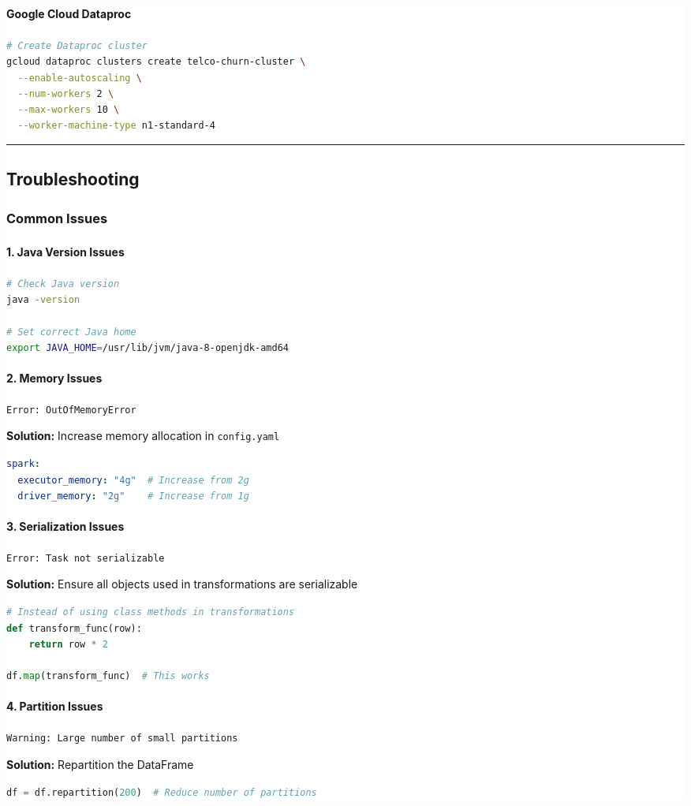 #### Google Cloud Dataproc
```bash
# Create Dataproc cluster
gcloud dataproc clusters create telco-churn-cluster \
  --enable-autoscaling \
  --num-workers 2 \
  --max-workers 10 \
  --worker-machine-type n1-standard-4
```

---

## Troubleshooting

### Common Issues

#### 1. Java Version Issues
```bash
# Check Java version
java -version

# Set correct Java home
export JAVA_HOME=/usr/lib/jvm/java-8-openjdk-amd64
```

#### 2. Memory Issues
```
Error: OutOfMemoryError
```
**Solution:** Increase memory allocation in `config.yaml`
```yaml
spark:
  executor_memory: "4g"  # Increase from 2g
  driver_memory: "2g"    # Increase from 1g
```

#### 3. Serialization Issues
```
Error: Task not serializable
```
**Solution:** Ensure all objects used in transformations are serializable
```python
# Instead of using class methods in transformations
def transform_func(row):
    return row * 2

df.map(transform_func)  # This works
```

#### 4. Partition Issues
```
Warning: Large number of small partitions
```
**Solution:** Repartition the DataFrame
```python
df = df.repartition(200)  # Reduce number of partitions
```
